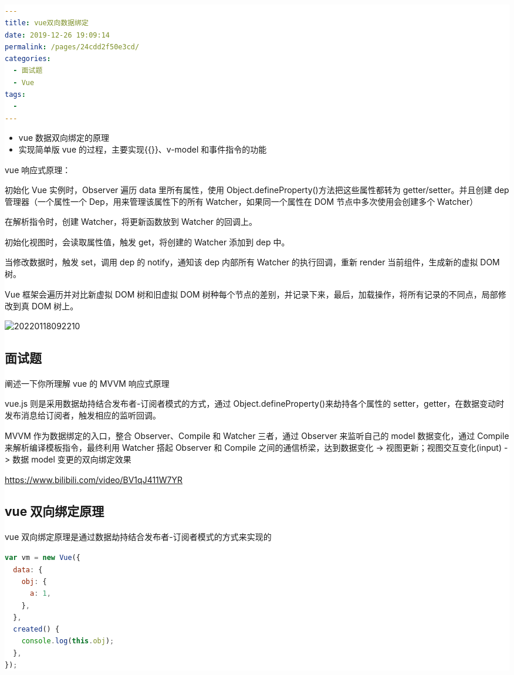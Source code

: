 ```yaml
---
title: vue双向数据绑定
date: 2019-12-26 19:09:14
permalink: /pages/24cdd2f50e3cd/
categories:
  - 面试题
  - Vue
tags:
  -
---
```


- vue 数据双向绑定的原理
- 实现简单版 vue 的过程，主要实现{{}}、v-model 和事件指令的功能

vue 响应式原理：

初始化 Vue 实例时，Observer 遍历 data 里所有属性，使用 Object.defineProperty()方法把这些属性都转为 getter/setter。并且创建 dep 管理器（一个属性一个 Dep，用来管理该属性下的所有 Watcher，如果同一个属性在 DOM 节点中多次使用会创建多个 Watcher）

在解析指令时，创建 Watcher，将更新函数放到 Watcher 的回调上。

初始化视图时，会读取属性值，触发 get，将创建的 Watcher 添加到 dep 中。

当修改数据时，触发 set，调用 dep 的 notify，通知该 dep 内部所有 Watcher 的执行回调，重新 render 当前组件，生成新的虚拟 DOM 树。

Vue 框架会遍历并对比新虚拟 DOM 树和旧虚拟 DOM 树种每个节点的差别，并记录下来，最后，加载操作，将所有记录的不同点，局部修改到真 DOM 树上。

![20220118092210](https://cdn.jsdelivr.net/gh/wu529778790/image/blog/20220118092210.png)

## 面试题

阐述一下你所理解 vue 的 MVVM 响应式原理

vue.js 则是采用数据劫持结合发布者-订阅者模式的方式，通过 Object.defineProperty()来劫持各个属性的 setter，getter，在数据变动时发布消息给订阅者，触发相应的监听回调。

MVVM 作为数据绑定的入口，整合 Observer、Compile 和 Watcher 三者，通过 Observer 来监听自己的 model 数据变化，通过 Compile 来解析编译模板指令，最终利用 Watcher 搭起 Observer 和 Compile 之间的通信桥梁，达到数据变化 -> 视图更新；视图交互变化(input) -> 数据 model 变更的双向绑定效果



<iframe src="//player.bilibili.com/player.html?aid=80611222&bvid=BV1qJ411W7YR&cid=137947832&page=1" scrolling="no" border="0" frameborder="no" framespacing="0" allowfullscreen="true"> </iframe>

<https://www.bilibili.com/video/BV1qJ411W7YR>

## vue 双向绑定原理

vue 双向绑定原理是通过数据劫持结合发布者-订阅者模式的方式来实现的

```js
var vm = new Vue({
  data: {
    obj: {
      a: 1,
    },
  },
  created() {
    console.log(this.obj);
  },
});
```
